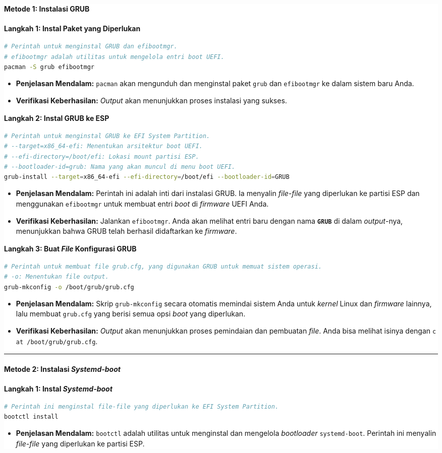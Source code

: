 #### **Metode 1: Instalasi GRUB**

**Langkah 1: Instal Paket yang Diperlukan**

```bash
# Perintah untuk menginstal GRUB dan efibootmgr.
# efibootmgr adalah utilitas untuk mengelola entri boot UEFI.
pacman -S grub efibootmgr
```

  * **Penjelasan Mendalam:** `pacman` akan mengunduh dan menginstal paket `grub` dan `efibootmgr` ke dalam sistem baru Anda.

  * **Verifikasi Keberhasilan:** *Output* akan menunjukkan proses instalasi yang sukses.

**Langkah 2: Instal GRUB ke ESP**

```bash
# Perintah untuk menginstal GRUB ke EFI System Partition.
# --target=x86_64-efi: Menentukan arsitektur boot UEFI.
# --efi-directory=/boot/efi: Lokasi mount partisi ESP.
# --bootloader-id=grub: Nama yang akan muncul di menu boot UEFI.
grub-install --target=x86_64-efi --efi-directory=/boot/efi --bootloader-id=GRUB
```

  * **Penjelasan Mendalam:** Perintah ini adalah inti dari instalasi GRUB. Ia menyalin *file-file* yang diperlukan ke partisi ESP dan menggunakan `efibootmgr` untuk membuat entri *boot* di *firmware* UEFI Anda.

  * **Verifikasi Keberhasilan:** Jalankan `efibootmgr`. Anda akan melihat entri baru dengan nama **`GRUB`** di dalam *output*-nya, menunjukkan bahwa GRUB telah berhasil didaftarkan ke *firmware*.

**Langkah 3: Buat *File* Konfigurasi GRUB**

```bash
# Perintah untuk membuat file grub.cfg, yang digunakan GRUB untuk memuat sistem operasi.
# -o: Menentukan file output.
grub-mkconfig -o /boot/grub/grub.cfg
```

  * **Penjelasan Mendalam:** Skrip `grub-mkconfig` secara otomatis memindai sistem Anda untuk *kernel* Linux dan *firmware* lainnya, lalu membuat `grub.cfg` yang berisi semua opsi *boot* yang diperlukan.

  * **Verifikasi Keberhasilan:** *Output* akan menunjukkan proses pemindaian dan pembuatan *file*. Anda bisa melihat isinya dengan `cat /boot/grub/grub.cfg`.

-----

#### **Metode 2: Instalasi *Systemd-boot***

**Langkah 1: Instal *Systemd-boot***

```bash
# Perintah ini menginstal file-file yang diperlukan ke EFI System Partition.
bootctl install
```

  * **Penjelasan Mendalam:** `bootctl` adalah utilitas untuk menginstal dan mengelola *bootloader* `systemd-boot`. Perintah ini menyalin *file-file* yang diperlukan ke partisi ESP.

